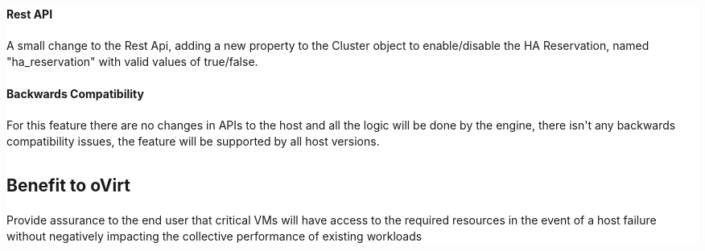 #### Rest API

A small change to the Rest Api, adding a new property to the Cluster object to enable/disable the HA Reservation, named "ha_reservation" with valid values of true/false.

#### Backwards Compatibility

For this feature there are no changes in APIs to the host and all the logic will be done by the engine,
there isn't any backwards compatibility issues, the feature will be supported by all host versions.

## Benefit to oVirt

Provide assurance to the end user that critical VMs will have access to the required resources in the event of a
host failure without negatively impacting the collective performance of existing workloads
